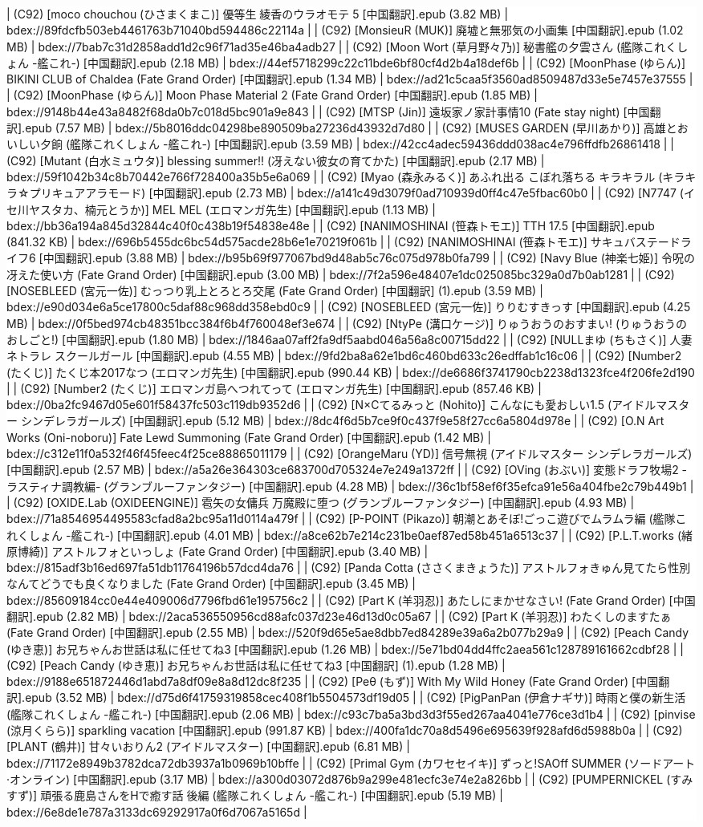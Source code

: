 | (C92) [moco chouchou (ひさまくまこ)] 優等生 綾香のウラオモテ 5 [中国翻訳].epub (3.82 MB) | bdex://89fdcfb503eb4461763b71040bd594486c22114a |
| (C92) [MonsieuR (MUK)] 廃墟と無邪気の小画集 [中国翻訳].epub (1.02 MB) | bdex://7bab7c31d2858add1d2c96f71ad35e46ba4adb27 |
| (C92) [Moon Wort (草月野々乃)] 秘書艦の夕雲さん (艦隊これくしょん -艦これ-) [中国翻訳].epub (2.18 MB) | bdex://44ef5718299c22c11bde6bf80cf4d2b4a18def6b |
| (C92) [MoonPhase (ゆらん)] BIKINI CLUB of Chaldea (Fate Grand Order) [中国翻訳].epub (1.34 MB) | bdex://ad21c5caa5f3560ad8509487d33e5e7457e37555 |
| (C92) [MoonPhase (ゆらん)] Moon Phase Material 2 (Fate Grand Order) [中国翻訳].epub (1.85 MB) | bdex://9148b44e43a8482f68da0b7c018d5bc901a9e843 |
| (C92) [MTSP (Jin)] 遠坂家ノ家計事情10 (Fate stay night) [中国翻訳].epub (7.57 MB) | bdex://5b8016ddc04298be890509ba27236d43932d7d80 |
| (C92) [MUSES GARDEN (早川あかり)] 高雄とおいしい夕餉 (艦隊これくしょん -艦これ-) [中国翻訳].epub (3.59 MB) | bdex://42cc4adec59436ddd038ac4e796ffdfb26861418 |
| (C92) [Mutant (白水ミュウタ)] blessing summer!! (冴えない彼女の育てかた) [中国翻訳].epub (2.17 MB) | bdex://59f1042b34c8b70442e766f728400a35b5e6a069 |
| (C92) [Myao (森永みるく)] あふれ出る こぼれ落ちる キラキラル (キラキラ☆プリキュアアラモード) [中国翻訳].epub (2.73 MB) | bdex://a141c49d3079f0ad710939d0ff4c47e5fbac60b0 |
| (C92) [N7747 (イセ川ヤスタカ、楠元とうか)] MEL MEL (エロマンガ先生) [中国翻訳].epub (1.13 MB) | bdex://bb36a194a845d32844c40f0c438b19f54838e48e |
| (C92) [NANIMOSHINAI (笹森トモエ)] TTH 17.5 [中国翻訳].epub (841.32 KB) | bdex://696b5455dc6bc54d575acde28b6e1e70219f061b |
| (C92) [NANIMOSHINAI (笹森トモエ)] サキュバステードライフ6 [中国翻訳].epub (3.88 MB) | bdex://b95b69f977067bd9d48ab5c76c075d978b0fa799 |
| (C92) [Navy Blue (神楽七姫)] 令呪の冴えた使い方 (Fate Grand Order) [中国翻訳].epub (3.00 MB) | bdex://7f2a596e48407e1dc025085bc329a0d7b0ab1281 |
| (C92) [NOSEBLEED (宮元一佐)] むっつり乳上とろとろ交尾 (Fate Grand Order) [中国翻訳] (1).epub (3.59 MB) | bdex://e90d034e6a5ce17800c5daf88c968dd358ebd0c9 |
| (C92) [NOSEBLEED (宮元一佐)] りりむすきっす [中国翻訳].epub (4.25 MB) | bdex://0f5bed974cb48351bcc384f6b4f760048ef3e674 |
| (C92) [NtyPe (溝口ケージ)] りゅうおうのおすまい! (りゅうおうのおしごと!) [中国翻訳].epub (1.80 MB) | bdex://1846aa07aff2fa9df5aabd046a56a8c00715dd22 |
| (C92) [NULLまゆ (ちもさく)] 人妻 ネトラレ スクールガール [中国翻訳].epub (4.55 MB) | bdex://9fd2ba8a62e1bd6c460bd633c26edffab1c16c06 |
| (C92) [Number2 (たくじ)] たくじ本2017なつ (エロマンガ先生) [中国翻訳].epub (990.44 KB) | bdex://de6686f3741790cb2238d1323fce4f206fe2d190 |
| (C92) [Number2 (たくじ)] エロマンガ島へつれてって (エロマンガ先生) [中国翻訳].epub (857.46 KB) | bdex://0ba2fc9467d05e601f58437fc503c119db9352d6 |
| (C92) [N×Cてるみっと (Nohito)] こんなにも愛おしい1.5 (アイドルマスター シンデレラガールズ) [中国翻訳].epub (5.12 MB) | bdex://8dc4f6d5b7ce9f0c437f9e58f27cc6a5804d978e |
| (C92) [O.N Art Works (Oni-noboru)] Fate Lewd Summoning (Fate Grand Order) [中国翻訳].epub (1.42 MB) | bdex://c312e11f0a532f46f45feec4f25ce88865011179 |
| (C92) [OrangeMaru (YD)] 信号無視 (アイドルマスター シンデレラガールズ) [中国翻訳].epub (2.57 MB) | bdex://a5a26e364303ce683700d705324e7e249a1372ff |
| (C92) [OVing (おぶい)] 変態ドラフ牧場2 -ラスティナ調教編-  (グランブルーファンタジー) [中国翻訳].epub (4.28 MB) | bdex://36c1bf58ef6f35efca91e56a404fbe2c79b449b1 |
| (C92) [OXIDE.Lab (OXIDEENGINE)] 雹矢の女傭兵 万魔殿に堕つ (グランブルーファンタジー) [中国翻訳].epub (4.93 MB) | bdex://71a8546954495583cfad8a2bc95a11d0114a479f |
| (C92) [P-POINT (Pikazo)] 朝潮とあそぼ!ごっこ遊びでムラムラ編 (艦隊これくしょん -艦これ-) [中国翻訳].epub (4.01 MB) | bdex://a8ce62b7e214c231be0aef87ed58b451a6513c37 |
| (C92) [P.L.T.works (緒原博綺)] アストルフォといっしょ (Fate Grand Order) [中国翻訳].epub (3.40 MB) | bdex://815adf3b16ed697fa51db11764196b57dcd4da76 |
| (C92) [Panda Cotta (ささくまきょうた)] アストルフォきゅん見てたら性別なんてどうでも良くなりました (Fate Grand Order) [中国翻訳].epub (3.45 MB) | bdex://85609184cc0e44e409006d7796fbd61e195756c2 |
| (C92) [Part K (羊羽忍)] あたしにまかせなさい! (Fate Grand Order) [中国翻訳].epub (2.82 MB) | bdex://2aca536550956cd88afc037d23e46d13d0c05a67 |
| (C92) [Part K (羊羽忍)] わたくしのますたぁ (Fate Grand Order) [中国翻訳].epub (2.55 MB) | bdex://520f9d65e5ae8dbb7ed84289e39a6a2b077b29a9 |
| (C92) [Peach Candy (ゆき恵)] お兄ちゃんお世話は私に任せてね3  [中国翻訳].epub (1.26 MB) | bdex://5e71bd04dd4ffc2aea561c128789161662cdbf28 |
| (C92) [Peach Candy (ゆき恵)] お兄ちゃんお世話は私に任せてね3 [中国翻訳] (1).epub (1.28 MB) | bdex://9188e651872446d1abd7a8df09e8a8d12dc8f235 |
| (C92) [Peθ (もず)] With My Wild Honey (Fate Grand Order) [中国翻訳].epub (3.52 MB) | bdex://d75d6f41759319858cec408f1b5504573df19d05 |
| (C92) [PigPanPan (伊倉ナギサ)] 時雨と僕の新生活 (艦隊これくしょん -艦これ-) [中国翻訳].epub (2.06 MB) | bdex://c93c7ba5a3bd3d3f55ed267aa4041e776ce3d1b4 |
| (C92) [pinvise (涼月くらら)] sparkling vacation [中国翻訳].epub (991.87 KB) | bdex://400fa1dc70a8d5496e695639f928afd6d5988b0a |
| (C92) [PLANT (鶴井)] 甘々いおりん2 (アイドルマスター) [中国翻訳].epub (6.81 MB) | bdex://71172e8949b3782dca72db3937a1b0969b10bffe |
| (C92) [Primal Gym (カワセセイキ)] ずっと!SAOff SUMMER (ソードアート·オンライン) [中国翻訳].epub (3.17 MB) | bdex://a300d03072d876b9a299e481ecfc3e74e2a826bb |
| (C92) [PUMPERNICKEL (すみすず)] 頑張る鹿島さんをHで癒す話 後編 (艦隊これくしょん -艦これ-) [中国翻訳].epub (5.19 MB) | bdex://6e8de1e787a3133dc69292917a0f6d7067a5165d |